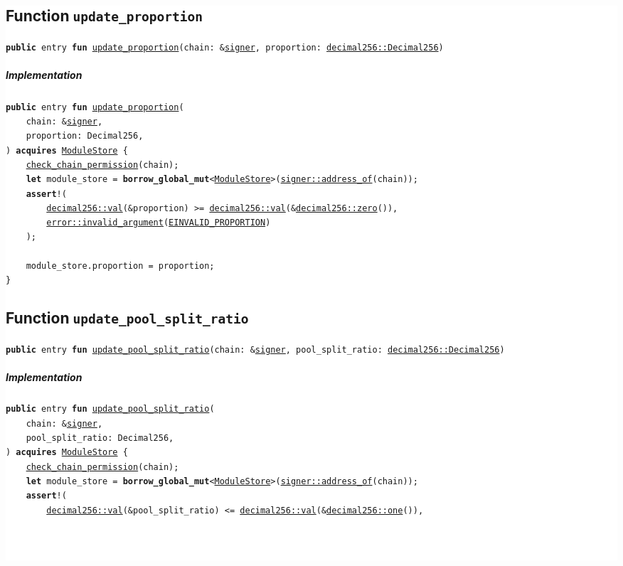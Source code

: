 

<a id="0x1_vip_update_proportion"></a>

## Function `update_proportion`



<pre><code><b>public</b> entry <b>fun</b> <a href="vip.md#0x1_vip_update_proportion">update_proportion</a>(chain: &<a href="../../move_nursery/../move_stdlib/doc/signer.md#0x1_signer">signer</a>, proportion: <a href="decimal256.md#0x1_decimal256_Decimal256">decimal256::Decimal256</a>)
</code></pre>



##### Implementation


<pre><code><b>public</b> entry <b>fun</b> <a href="vip.md#0x1_vip_update_proportion">update_proportion</a>(
    chain: &<a href="../../move_nursery/../move_stdlib/doc/signer.md#0x1_signer">signer</a>,
    proportion: Decimal256,
) <b>acquires</b> <a href="vip.md#0x1_vip_ModuleStore">ModuleStore</a> {
    <a href="vip.md#0x1_vip_check_chain_permission">check_chain_permission</a>(chain);
    <b>let</b> module_store = <b>borrow_global_mut</b>&lt;<a href="vip.md#0x1_vip_ModuleStore">ModuleStore</a>&gt;(<a href="../../move_nursery/../move_stdlib/doc/signer.md#0x1_signer_address_of">signer::address_of</a>(chain));
    <b>assert</b>!(
        <a href="decimal256.md#0x1_decimal256_val">decimal256::val</a>(&proportion) &gt;= <a href="decimal256.md#0x1_decimal256_val">decimal256::val</a>(&<a href="decimal256.md#0x1_decimal256_zero">decimal256::zero</a>()),
        <a href="../../move_nursery/../move_stdlib/doc/error.md#0x1_error_invalid_argument">error::invalid_argument</a>(<a href="vip.md#0x1_vip_EINVALID_PROPORTION">EINVALID_PROPORTION</a>)
    );

    module_store.proportion = proportion;
}
</code></pre>



<a id="0x1_vip_update_pool_split_ratio"></a>

## Function `update_pool_split_ratio`



<pre><code><b>public</b> entry <b>fun</b> <a href="vip.md#0x1_vip_update_pool_split_ratio">update_pool_split_ratio</a>(chain: &<a href="../../move_nursery/../move_stdlib/doc/signer.md#0x1_signer">signer</a>, pool_split_ratio: <a href="decimal256.md#0x1_decimal256_Decimal256">decimal256::Decimal256</a>)
</code></pre>



##### Implementation


<pre><code><b>public</b> entry <b>fun</b> <a href="vip.md#0x1_vip_update_pool_split_ratio">update_pool_split_ratio</a>(
    chain: &<a href="../../move_nursery/../move_stdlib/doc/signer.md#0x1_signer">signer</a>,
    pool_split_ratio: Decimal256,
) <b>acquires</b> <a href="vip.md#0x1_vip_ModuleStore">ModuleStore</a> {
    <a href="vip.md#0x1_vip_check_chain_permission">check_chain_permission</a>(chain);
    <b>let</b> module_store = <b>borrow_global_mut</b>&lt;<a href="vip.md#0x1_vip_ModuleStore">ModuleStore</a>&gt;(<a href="../../move_nursery/../move_stdlib/doc/signer.md#0x1_signer_address_of">signer::address_of</a>(chain));
    <b>assert</b>!(
        <a href="decimal256.md#0x1_decimal256_val">decimal256::val</a>(&pool_split_ratio) &lt;= <a href="decimal256.md#0x1_decimal256_val">decimal256::val</a>(&<a href="decimal256.md#0x1_decimal256_one">decimal256::one</a>()),